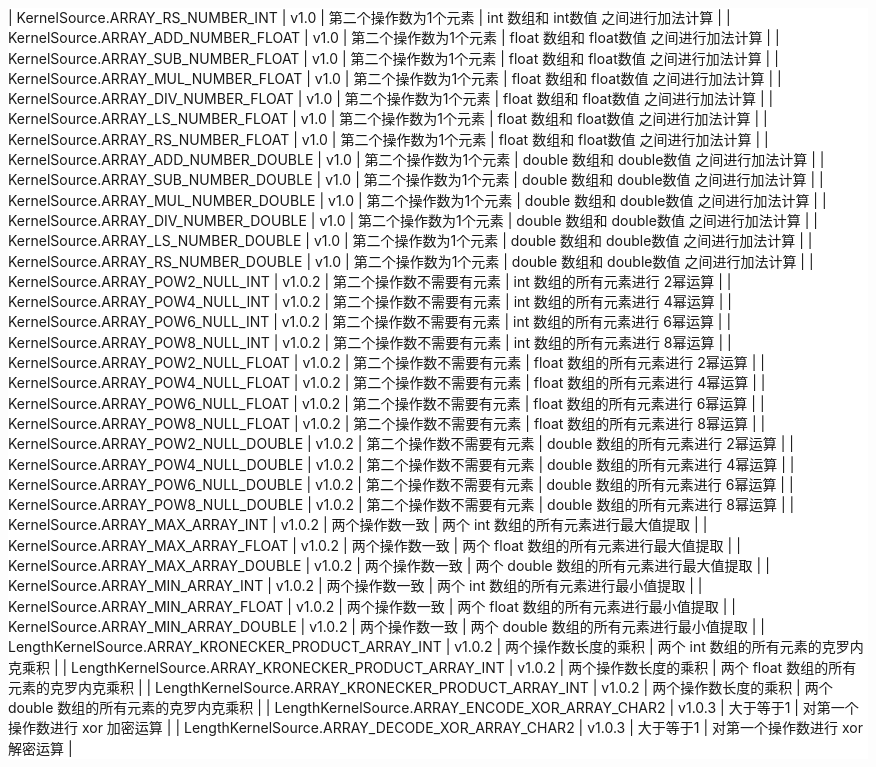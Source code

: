 | KernelSource.ARRAY_RS_NUMBER_INT                     | v1.0     | 第二个操作数为1个元素  | int 数组和 int数值 之间进行加法计算       |
| KernelSource.ARRAY_ADD_NUMBER_FLOAT                  | v1.0     | 第二个操作数为1个元素  | float 数组和 float数值 之间进行加法计算   |
| KernelSource.ARRAY_SUB_NUMBER_FLOAT                  | v1.0     | 第二个操作数为1个元素  | float 数组和 float数值 之间进行加法计算   |
| KernelSource.ARRAY_MUL_NUMBER_FLOAT                  | v1.0     | 第二个操作数为1个元素  | float 数组和 float数值 之间进行加法计算   |
| KernelSource.ARRAY_DIV_NUMBER_FLOAT                  | v1.0     | 第二个操作数为1个元素  | float 数组和 float数值 之间进行加法计算   |
| KernelSource.ARRAY_LS_NUMBER_FLOAT                   | v1.0     | 第二个操作数为1个元素  | float 数组和 float数值 之间进行加法计算   |
| KernelSource.ARRAY_RS_NUMBER_FLOAT                   | v1.0     | 第二个操作数为1个元素  | float 数组和 float数值 之间进行加法计算   |
| KernelSource.ARRAY_ADD_NUMBER_DOUBLE                 | v1.0     | 第二个操作数为1个元素  | double 数组和 double数值 之间进行加法计算 |
| KernelSource.ARRAY_SUB_NUMBER_DOUBLE                 | v1.0     | 第二个操作数为1个元素  | double 数组和 double数值 之间进行加法计算 |
| KernelSource.ARRAY_MUL_NUMBER_DOUBLE                 | v1.0     | 第二个操作数为1个元素  | double 数组和 double数值 之间进行加法计算 |
| KernelSource.ARRAY_DIV_NUMBER_DOUBLE                 | v1.0     | 第二个操作数为1个元素  | double 数组和 double数值 之间进行加法计算 |
| KernelSource.ARRAY_LS_NUMBER_DOUBLE                  | v1.0     | 第二个操作数为1个元素  | double 数组和 double数值 之间进行加法计算 |
| KernelSource.ARRAY_RS_NUMBER_DOUBLE                  | v1.0     | 第二个操作数为1个元素  | double 数组和 double数值 之间进行加法计算 |
| KernelSource.ARRAY_POW2_NULL_INT                     | v1.0.2   | 第二个操作数不需要有元素 | int 数组的所有元素进行 2幂运算           |
| KernelSource.ARRAY_POW4_NULL_INT                     | v1.0.2   | 第二个操作数不需要有元素 | int 数组的所有元素进行 4幂运算           |
| KernelSource.ARRAY_POW6_NULL_INT                     | v1.0.2   | 第二个操作数不需要有元素 | int 数组的所有元素进行 6幂运算           |
| KernelSource.ARRAY_POW8_NULL_INT                     | v1.0.2   | 第二个操作数不需要有元素 | int 数组的所有元素进行 8幂运算           |
| KernelSource.ARRAY_POW2_NULL_FLOAT                   | v1.0.2   | 第二个操作数不需要有元素 | float 数组的所有元素进行 2幂运算         |
| KernelSource.ARRAY_POW4_NULL_FLOAT                   | v1.0.2   | 第二个操作数不需要有元素 | float 数组的所有元素进行 4幂运算         |
| KernelSource.ARRAY_POW6_NULL_FLOAT                   | v1.0.2   | 第二个操作数不需要有元素 | float 数组的所有元素进行 6幂运算         |
| KernelSource.ARRAY_POW8_NULL_FLOAT                   | v1.0.2   | 第二个操作数不需要有元素 | float 数组的所有元素进行 8幂运算         |
| KernelSource.ARRAY_POW2_NULL_DOUBLE                  | v1.0.2   | 第二个操作数不需要有元素 | double 数组的所有元素进行 2幂运算        |
| KernelSource.ARRAY_POW4_NULL_DOUBLE                  | v1.0.2   | 第二个操作数不需要有元素 | double 数组的所有元素进行 4幂运算        |
| KernelSource.ARRAY_POW6_NULL_DOUBLE                  | v1.0.2   | 第二个操作数不需要有元素 | double 数组的所有元素进行 6幂运算        |
| KernelSource.ARRAY_POW8_NULL_DOUBLE                  | v1.0.2   | 第二个操作数不需要有元素 | double 数组的所有元素进行 8幂运算        |
| KernelSource.ARRAY_MAX_ARRAY_INT                     | v1.0.2   | 两个操作数一致      | 两个 int 数组的所有元素进行最大值提取        |
| KernelSource.ARRAY_MAX_ARRAY_FLOAT                   | v1.0.2   | 两个操作数一致      | 两个 float 数组的所有元素进行最大值提取      |
| KernelSource.ARRAY_MAX_ARRAY_DOUBLE                  | v1.0.2   | 两个操作数一致      | 两个 double 数组的所有元素进行最大值提取     |
| KernelSource.ARRAY_MIN_ARRAY_INT                     | v1.0.2   | 两个操作数一致      | 两个 int 数组的所有元素进行最小值提取        |
| KernelSource.ARRAY_MIN_ARRAY_FLOAT                   | v1.0.2   | 两个操作数一致      | 两个 float 数组的所有元素进行最小值提取      |
| KernelSource.ARRAY_MIN_ARRAY_DOUBLE                  | v1.0.2   | 两个操作数一致      | 两个 double 数组的所有元素进行最小值提取     |
| LengthKernelSource.ARRAY_KRONECKER_PRODUCT_ARRAY_INT | v1.0.2   | 两个操作数长度的乘积   | 两个 int 数组的所有元素的克罗内克乘积        |
| LengthKernelSource.ARRAY_KRONECKER_PRODUCT_ARRAY_INT | v1.0.2   | 两个操作数长度的乘积   | 两个 float 数组的所有元素的克罗内克乘积      |
| LengthKernelSource.ARRAY_KRONECKER_PRODUCT_ARRAY_INT | v1.0.2   | 两个操作数长度的乘积   | 两个 double 数组的所有元素的克罗内克乘积     |
| LengthKernelSource.ARRAY_ENCODE_XOR_ARRAY_CHAR2      | v1.0.3   | 大于等于1        | 对第一个操作数进行 xor 加密运算           |
| LengthKernelSource.ARRAY_DECODE_XOR_ARRAY_CHAR2      | v1.0.3   | 大于等于1        | 对第一个操作数进行 xor 解密运算           |

